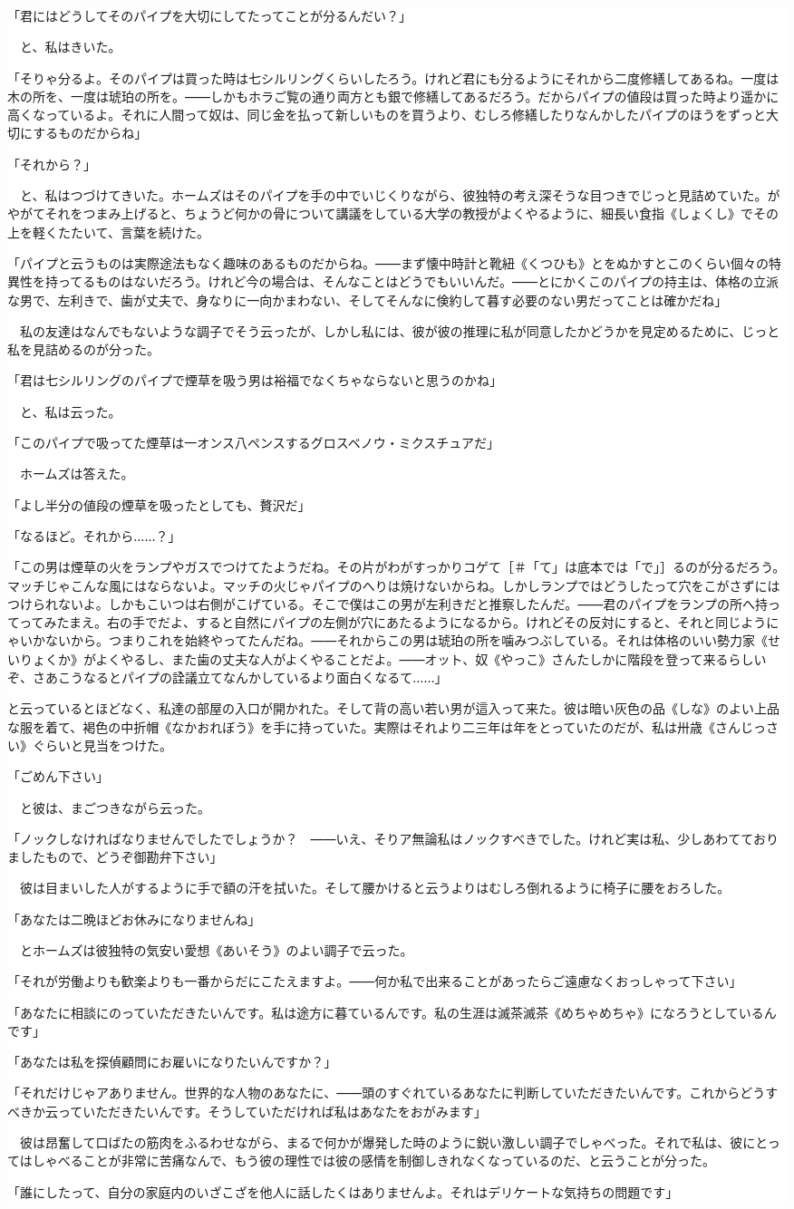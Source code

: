 「君にはどうしてそのパイプを大切にしてたってことが分るんだい？」

　と、私はきいた。

「そりゃ分るよ。そのパイプは買った時は七シルリングくらいしたろう。けれど君にも分るようにそれから二度修繕してあるね。一度は木の所を、一度は琥珀の所を。――しかもホラご覧の通り両方とも銀で修繕してあるだろう。だからパイプの値段は買った時より遥かに高くなっているよ。それに人間って奴は、同じ金を払って新しいものを買うより、むしろ修繕したりなんかしたパイプのほうをずっと大切にするものだからね」

「それから？」

　と、私はつづけてきいた。ホームズはそのパイプを手の中でいじくりながら、彼独特の考え深そうな目つきでじっと見詰めていた。がやがてそれをつまみ上げると、ちょうど何かの骨について講議をしている大学の教授がよくやるように、細長い食指《しょくし》でその上を軽くたたいて、言葉を続けた。

「パイプと云うものは実際途法もなく趣味のあるものだからね。――まず懐中時計と靴紐《くつひも》とをぬかすとこのくらい個々の特異性を持ってるものはないだろう。けれど今の場合は、そんなことはどうでもいいんだ。――とにかくこのパイプの持主は、体格の立派な男で、左利きで、歯が丈夫で、身なりに一向かまわない、そしてそんなに倹約して暮す必要のない男だってことは確かだね」

　私の友達はなんでもないような調子でそう云ったが、しかし私には、彼が彼の推理に私が同意したかどうかを見定めるために、じっと私を見詰めるのが分った。

「君は七シルリングのパイプで煙草を吸う男は裕福でなくちゃならないと思うのかね」

　と、私は云った。

「このパイプで吸ってた煙草は一オンス八ペンスするグロスベノウ・ミクスチュアだ」

　ホームズは答えた。

「よし半分の値段の煙草を吸ったとしても、贅沢だ」

「なるほど。それから……？」

「この男は煙草の火をランプやガスでつけてたようだね。その片がわがすっかりコゲて［＃「て」は底本では「で」］るのが分るだろう。マッチじゃこんな風にはならないよ。マッチの火じゃパイプのへりは焼けないからね。しかしランプではどうしたって穴をこがさずにはつけられないよ。しかもこいつは右側がこげている。そこで僕はこの男が左利きだと推察したんだ。――君のパイプをランプの所へ持ってってみたまえ。右の手でだよ、すると自然にパイプの左側が穴にあたるようになるから。けれどその反対にすると、それと同じようにゃいかないから。つまりこれを始終やってたんだね。――それからこの男は琥珀の所を噛みつぶしている。それは体格のいい勢力家《せいりょくか》がよくやるし、また歯の丈夫な人がよくやることだよ。――オット、奴《やっこ》さんたしかに階段を登って来るらしいぞ、さあこうなるとパイプの詮議立てなんかしているより面白くなるて……」

と云っているとほどなく、私達の部屋の入口が開かれた。そして背の高い若い男が這入って来た。彼は暗い灰色の品《しな》のよい上品な服を着て、褐色の中折帽《なかおれぼう》を手に持っていた。実際はそれより二三年は年をとっていたのだが、私は卅歳《さんじっさい》ぐらいと見当をつけた。

「ごめん下さい」

　と彼は、まごつきながら云った。

「ノックしなければなりませんでしたでしょうか？　――いえ、そりア無論私はノックすべきでした。けれど実は私、少しあわてておりましたもので、どうぞ御勘弁下さい」

　彼は目まいした人がするように手で額の汗を拭いた。そして腰かけると云うよりはむしろ倒れるように椅子に腰をおろした。

「あなたは二晩ほどお休みになりませんね」

　とホームズは彼独特の気安い愛想《あいそう》のよい調子で云った。

「それが労働よりも歓楽よりも一番からだにこたえますよ。――何か私で出来ることがあったらご遠慮なくおっしゃって下さい」

「あなたに相談にのっていただきたいんです。私は途方に暮ているんです。私の生涯は滅茶滅茶《めちゃめちゃ》になろうとしているんです」

「あなたは私を探偵顧問にお雇いになりたいんですか？」

「それだけじゃアありません。世界的な人物のあなたに、――頭のすぐれているあなたに判断していただきたいんです。これからどうすべきか云っていただきたいんです。そうしていただければ私はあなたをおがみます」

　彼は昂奮して口ばたの筋肉をふるわせながら、まるで何かが爆発した時のように鋭い激しい調子でしゃべった。それで私は、彼にとってはしゃべることが非常に苦痛なんで、もう彼の理性では彼の感情を制御しきれなくなっているのだ、と云うことが分った。

「誰にしたって、自分の家庭内のいざこざを他人に話したくはありませんよ。それはデリケートな気持ちの問題です」
